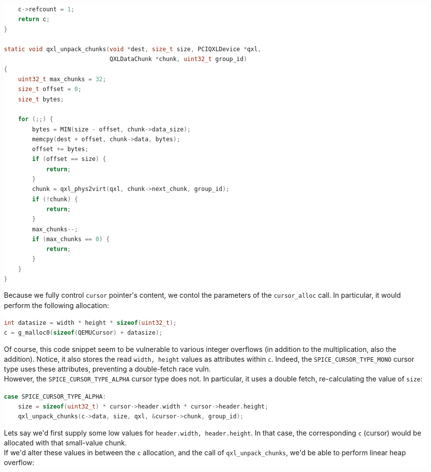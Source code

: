 ```c
    c->refcount = 1;
    return c;
}

static void qxl_unpack_chunks(void *dest, size_t size, PCIQXLDevice *qxl,
                              QXLDataChunk *chunk, uint32_t group_id)
{
    uint32_t max_chunks = 32;
    size_t offset = 0;
    size_t bytes;

    for (;;) {
        bytes = MIN(size - offset, chunk->data_size);
        memcpy(dest + offset, chunk->data, bytes);
        offset += bytes;
        if (offset == size) {
            return;
        }
        chunk = qxl_phys2virt(qxl, chunk->next_chunk, group_id);
        if (!chunk) {
            return;
        }
        max_chunks--;
        if (max_chunks == 0) {
            return;
        }
    }
}
```

Because we fully control `cursor` pointer's content, we contol the parameters of the `cursor_alloc` call. In particular, it would perform the following allocation:

```c
int datasize = width * height * sizeof(uint32_t);
c = g_malloc0(sizeof(QEMUCursor) + datasize);
```

Of course, this code snippet seem to be vulnerable to various integer overflows (in addition to the multiplication, also the addition). Notice, it also stores the read `width, height` values as attributes within `c`. Indeed, the `SPICE_CURSOR_TYPE_MONO` cursor type uses these attributes, preventing a double-fetch race vuln. \
However, the `SPICE_CURSOR_TYPE_ALPHA` cursor type does not. In particular, it uses a double fetch, re-calculating the value of `size`:

```c
case SPICE_CURSOR_TYPE_ALPHA:
    size = sizeof(uint32_t) * cursor->header.width * cursor->header.height;
    qxl_unpack_chunks(c->data, size, qxl, &cursor->chunk, group_id);
```

Lets say we'd first supply some low values for `header.width, header.height`. In that case, the corresponding `c` (cursor) would be allocated with that small-value chunk. \
If we'd alter these values in between the `c` allocation, and the call of `qxl_unpack_chunks`, we'd be able to perform linear heap overflow:
